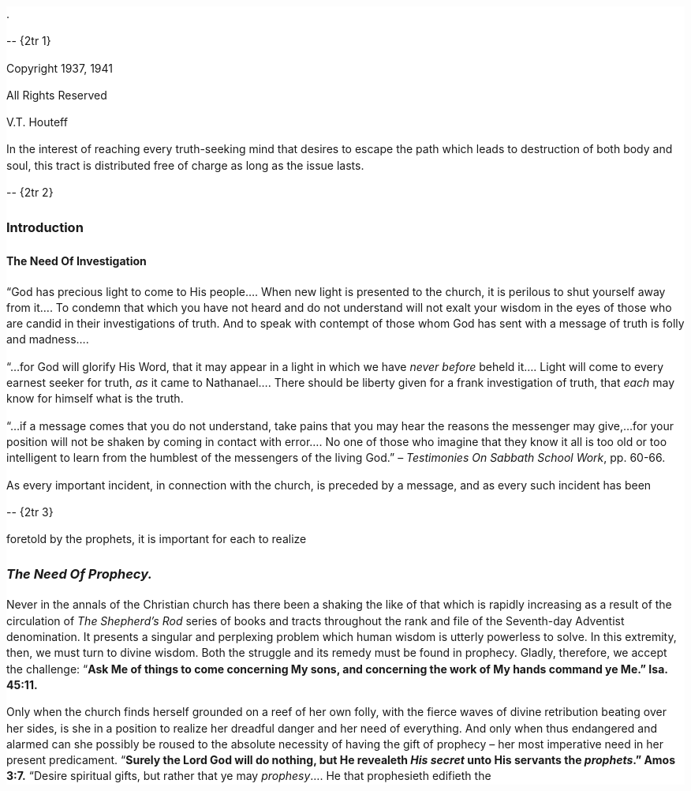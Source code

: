 .

 -- {2tr 1}   
  
  Copyright 1937, 1941

All Rights Reserved

V.T. Houteff

 In the interest of reaching every truth-seeking mind that desires to escape the path which leads to destruction of both body and soul, this tract is distributed free of charge as long as the issue lasts.

 -- {2tr 2}   
  
  ### **Introduction**

#### The Need Of Investigation

 “God has precious light to come to His people…. When new light is presented to the church, it is perilous to shut yourself away from it…. To condemn that which you have not heard and do not understand will not exalt your wisdom in the eyes of those who are candid in their investigations of truth. And to speak with contempt of those whom God has sent with a message of truth is folly and madness….

 “…for God will glorify His Word, that it may appear in a light in which we have _never before_ beheld it…. Light will come to every earnest seeker for truth, _as_ it came to Nathanael…. There should be liberty given for a frank investigation of truth, that _each_ may know for himself what is the truth.

 “…if a message comes that you do not understand, take pains that you may hear the reasons the messenger may give,…for your position will not be shaken by coming in contact with error…. No one of those who imagine that they know it all is too old or too intelligent to learn from the humblest of the messengers of the living God.” – _Testimonies On Sabbath School Work_, pp. 60-66.

 As every important incident, in connection with the church, is preceded by a message, and as every such incident has been

 -- {2tr 3}   
  
  foretold by the prophets, it is important for each to realize

### _The Need Of Prophecy._

 Never in the annals of the Christian church has there been a shaking the like of that which is rapidly increasing as a result of the circulation of _The Shepherd’s Rod_ series of books and tracts throughout the rank and file of the Seventh-day Adventist denomination. It presents a singular and perplexing problem which human wisdom is utterly powerless to solve. In this extremity, then, we must turn to divine wisdom. Both the struggle and its remedy must be found in prophecy. Gladly, therefore, we accept the challenge: “**Ask Me of things to come concerning My sons, and concerning the work of My hands command ye Me.” Isa. 45:11.**

 Only when the church finds herself grounded on a reef of her own folly, with the fierce waves of divine retribution beating over her sides, is she in a position to realize her dreadful danger and her need of everything. And only when thus endangered and alarmed can she possibly be roused to the absolute necessity of having the gift of prophecy – her most imperative need in her present predicament. “**Surely the Lord God will do nothing, but He revealeth _His secret_ unto His servants the _prophets_.” Amos 3:7.** “Desire spiritual gifts, but rather that ye may _prophesy_…. He that prophesieth edifieth the
